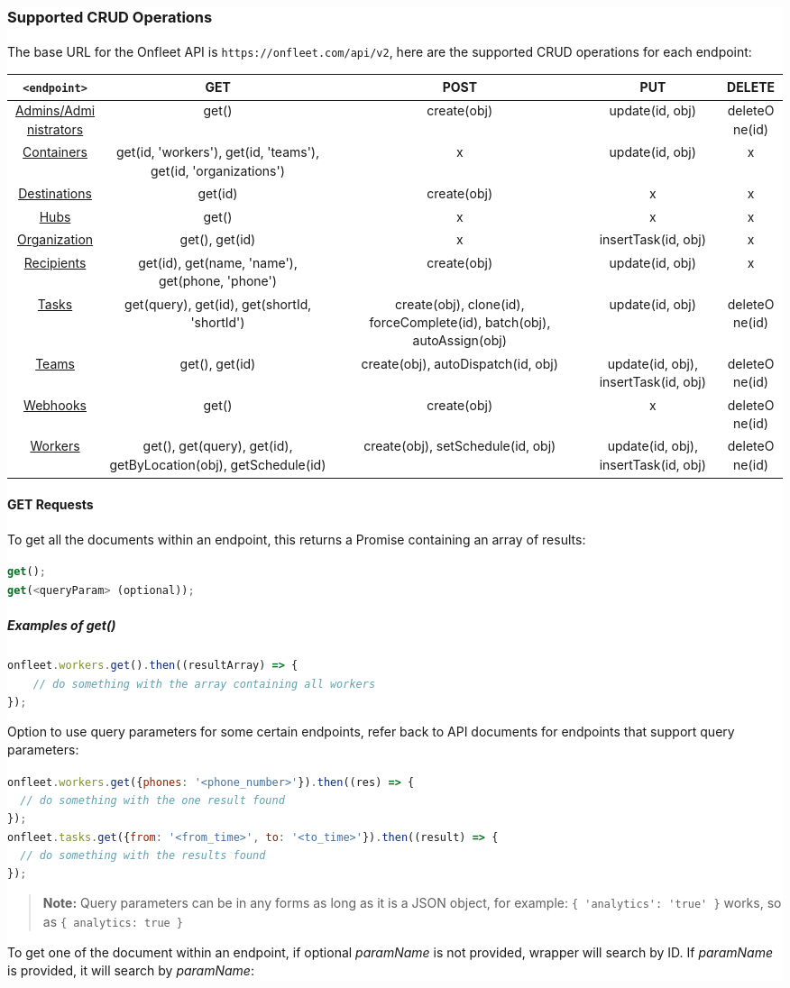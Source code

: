 
### Supported CRUD Operations 
The base URL for the Onfleet API is `https://onfleet.com/api/v2`, here are the supported CRUD operations for each endpoint:

| `<endpoint>` | GET | POST | PUT | DELETE |
|:------------:|:---------------------------------------------------:|:----------------------------------------------------------------------:|:------------------------------------:|:-------------:|
| [Admins/Administrators](https://docs.onfleet.com/reference#administrators) | get() | create(obj) | update(id, obj) | deleteOne(id) |
| [Containers](https://docs.onfleet.com/reference#containers) | get(id, 'workers'), get(id, 'teams'), get(id, 'organizations') | x | update(id, obj) | x |
| [Destinations](https://docs.onfleet.com/reference#destinations) | get(id) | create(obj) | x | x |
| [Hubs](https://docs.onfleet.com/reference#hubs) | get() | x | x | x |
| [Organization](https://docs.onfleet.com/reference#organizations) | get(), get(id) | x | insertTask(id, obj) | x |
| [Recipients](https://docs.onfleet.com/reference#recipients) | get(id), get(name, 'name'), get(phone, 'phone') | create(obj) | update(id, obj) | x |
| [Tasks](https://docs.onfleet.com/reference#tasks) | get(query), get(id), get(shortId, 'shortId') | create(obj), clone(id), forceComplete(id), batch(obj), autoAssign(obj) | update(id, obj) | deleteOne(id) |
| [Teams](https://docs.onfleet.com/reference#teams) | get(), get(id) | create(obj), autoDispatch(id, obj) | update(id, obj), insertTask(id, obj) | deleteOne(id) |
| [Webhooks](https://docs.onfleet.com/reference#webhooks) | get() | create(obj) | x | deleteOne(id) |
| [Workers](https://docs.onfleet.com/reference#workers) | get(), get(query), get(id), getByLocation(obj), getSchedule(id) | create(obj), setSchedule(id, obj) | update(id, obj), insertTask(id, obj) | deleteOne(id) |

#### GET Requests
To get all the documents within an endpoint, this returns a Promise containing an array of results:
```js
get();
get(<queryParam> (optional));
```
##### Examples of get()
```js
onfleet.workers.get().then((resultArray) => {
    // do something with the array containing all workers
});
```
Option to use query parameters for some certain endpoints, refer back to API documents for endpoints that support query parameters:
```js
onfleet.workers.get({phones: '<phone_number>'}).then((res) => {
  // do something with the one result found
});
onfleet.tasks.get({from: '<from_time>', to: '<to_time>'}).then((result) => {
  // do something with the results found
});
```
> **Note:** Query parameters can be in any forms as long as it is a JSON object, for example: `{ 'analytics': 'true' }` works, so as `{ analytics: true }`

To get one of the document within an endpoint, if optional *paramName* is not provided, wrapper will search by ID. If *paramName* is provided, it will search by *paramName*:
